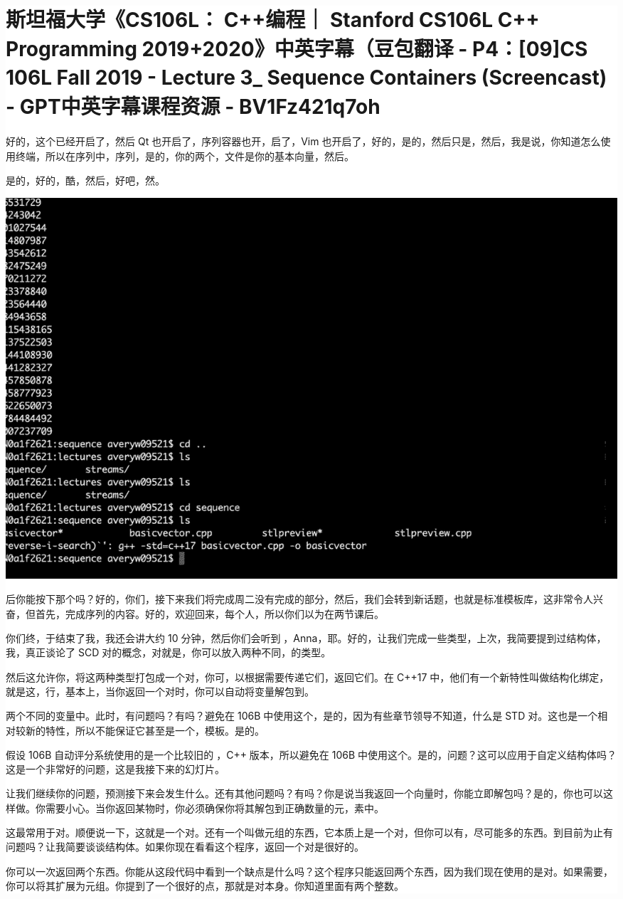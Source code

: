 # 斯坦福大学《CS106L： C++编程｜ Stanford  CS106L C++ Programming 2019+2020》中英字幕（豆包翻译 - P4：[09]CS 106L Fall 2019 - Lecture 3_ Sequence Containers (Screencast) - GPT中英字幕课程资源 - BV1Fz421q7oh

好的，这个已经开启了，然后 Qt 也开启了，序列容器也开，启了，Vim 也开启了，好的，是的，然后只是，然后，我是说，你知道怎么使用终端，所以在序列中，序列，是的，你的两个，文件是你的基本向量，然后。

是的，好的，酷，然后，好吧，然。

![](img/3204840a2572ad0be828e3eaa5f5c76a_1.png)

后你能按下那个吗？好的，你们，接下来我们将完成周二没有完成的部分，然后，我们会转到新话题，也就是标准模板库，这非常令人兴奋，但首先，完成序列的内容。好的，欢迎回来，每个人，所以你们以为在两节课后。

你们终，于结束了我，我还会讲大约 10 分钟，然后你们会听到 ，Anna，耶。好的，让我们完成一些类型，上次，我简要提到过结构体，我，真正谈论了 SCD 对的概念，对就是，你可以放入两种不同，的类型。

然后这允许你，将这两种类型打包成一个对，你可，以根据需要传递它们，返回它们。在 C++17 中，他们有一个新特性叫做结构化绑定，就是这，行，基本上，当你返回一个对时，你可以自动将变量解包到。

两个不同的变量中。此时，有问题吗？有吗？避免在 106B 中使用这个，是的，因为有些章节领导不知道，什么是 STD 对。这也是一个相对较新的特性，所以不能保证它甚至是一个，模板。是的。

假设 106B 自动评分系统使用的是一个比较旧的 ，C++ 版本，所以避免在 106B 中使用这个。是的，问题？这可以应用于自定义结构体吗？这是一个非常好的问题，这是我接下来的幻灯片。

让我们继续你的问题，预测接下来会发生什么。还有其他问题吗？有吗？你是说当我返回一个向量时，你能立即解包吗？是的，你也可以这样做。你需要小心。当你返回某物时，你必须确保你将其解包到正确数量的元，素中。

这最常用于对。顺便说一下，这就是一个对。还有一个叫做元组的东西，它本质上是一个对，但你可以有，尽可能多的东西。到目前为止有问题吗？让我简要谈谈结构体。如果你现在看看这个程序，返回一个对是很好的。

你可以一次返回两个东西。你能从这段代码中看到一个缺点是什么吗？这个程序只能返回两个东西，因为我们现在使用的是对。如果需要，你可以将其扩展为元组。你提到了一个很好的点，那就是对本身。你知道里面有两个整数。
